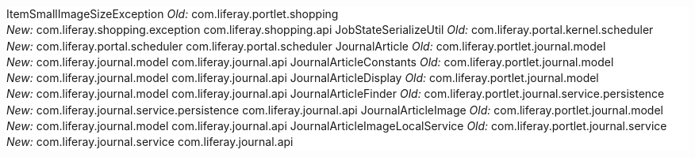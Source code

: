   <tr>
    <td>ItemSmallImageSizeException</td>
    <td>
	  <em>Old:</em> com.liferay.portlet.shopping<br>
	  <em>New:</em> com.liferay.shopping.exception
	</td>
    <td>com.liferay.shopping.api</td>
  </tr>
  <tr>
    <td>JobStateSerializeUtil</td>
    <td>
	  <em>Old:</em> com.liferay.portal.kernel.scheduler<br>
	  <em>New:</em> com.liferay.portal.scheduler
	</td>
    <td>com.liferay.portal.scheduler</td>
  </tr>
  <tr>
    <td>JournalArticle</td>
    <td>
	  <em>Old:</em> com.liferay.portlet.journal.model<br>
	  <em>New:</em> com.liferay.journal.model
	</td>
    <td>com.liferay.journal.api</td>
  </tr>
  <tr>
    <td>JournalArticleConstants</td>
    <td>
	  <em>Old:</em> com.liferay.portlet.journal.model<br>
	  <em>New:</em> com.liferay.journal.model
	</td>
    <td>com.liferay.journal.api</td>
  </tr>
  <tr>
    <td>JournalArticleDisplay</td>
    <td>
	  <em>Old:</em> com.liferay.portlet.journal.model<br>
	  <em>New:</em> com.liferay.journal.model
	</td>
    <td>com.liferay.journal.api</td>
  </tr>
  <tr>
    <td>JournalArticleFinder</td>
    <td>
	  <em>Old:</em> com.liferay.portlet.journal.service.persistence<br>
	  <em>New:</em> com.liferay.journal.service.persistence
	</td>
    <td>com.liferay.journal.api</td>
  </tr>
  <tr>
    <td>JournalArticleImage</td>
    <td>
	  <em>Old:</em> com.liferay.portlet.journal.model<br>
	  <em>New:</em> com.liferay.journal.model
	</td>
    <td>com.liferay.journal.api</td>
  </tr>
  <tr>
    <td>JournalArticleImageLocalService</td>
    <td>
	  <em>Old:</em> com.liferay.portlet.journal.service<br>
	  <em>New:</em> com.liferay.journal.service
	</td>
    <td>com.liferay.journal.api</td>
  </tr>